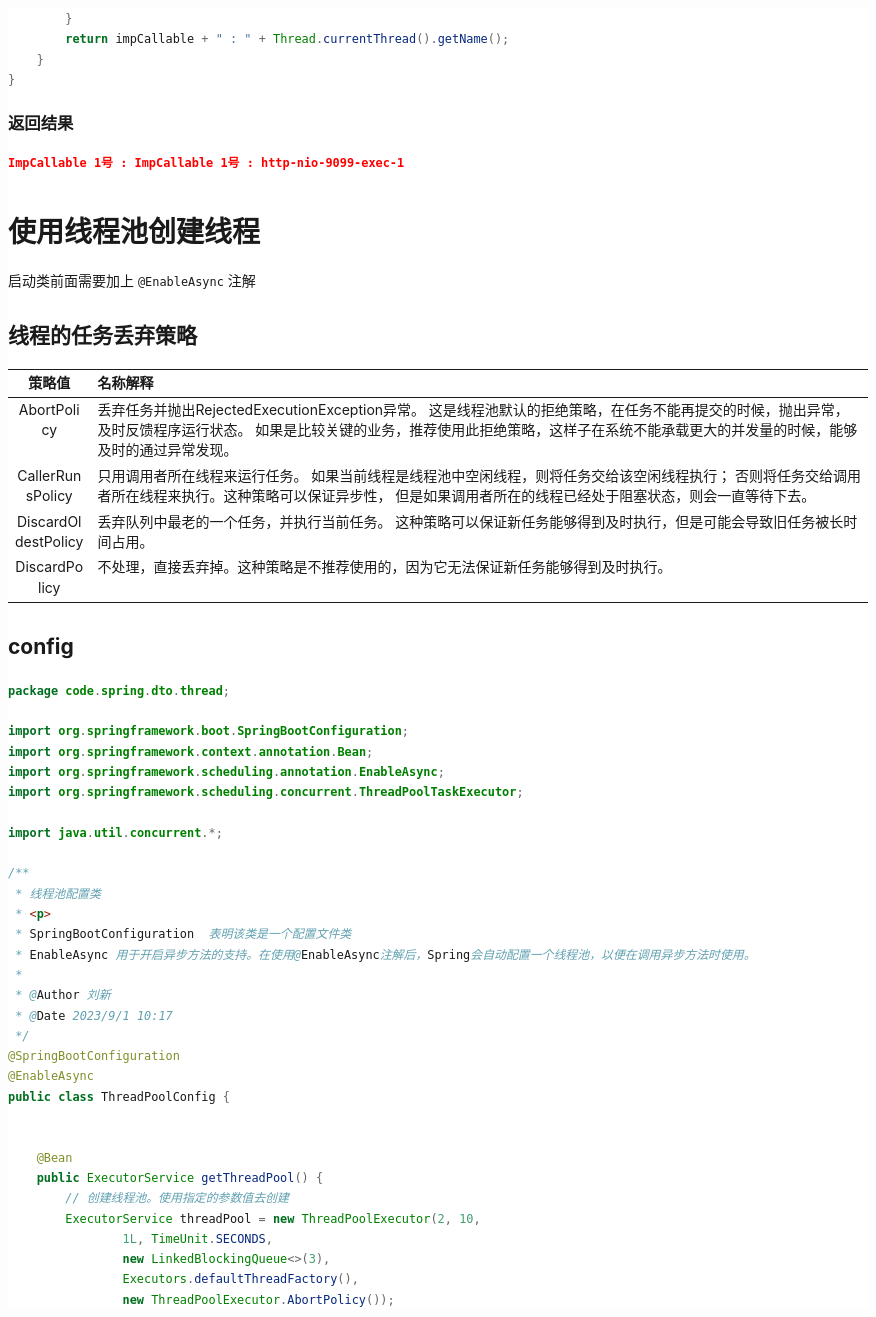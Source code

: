 ```java
        }
        return impCallable + " : " + Thread.currentThread().getName();
    }
}

```

### 返回结果

```json
ImpCallable 1号 : ImpCallable 1号 : http-nio-9099-exec-1
```

# 使用线程池创建线程

启动类前面需要加上 `@EnableAsync` 注解

## 线程的任务丢弃策略

|         策略值         | 名称解释                                                                                                                                 |
| :-----------------: | :----------------------------------------------------------------------------------------------------------------------------------- |
|     AbortPolicy     | 丢弃任务并抛出RejectedExecutionException异常。 这是线程池默认的拒绝策略，在任务不能再提交的时候，抛出异常，及时反馈程序运行状态。 如果是比较关键的业务，推荐使用此拒绝策略，这样子在系统不能承载更大的并发量的时候，能够及时的通过异常发现。 |
|   CallerRunsPolicy  | 只用调用者所在线程来运行任务。 如果当前线程是线程池中空闲线程，则将任务交给该空闲线程执行； 否则将任务交给调用者所在线程来执行。这种策略可以保证异步性， 但是如果调用者所在的线程已经处于阻塞状态，则会一直等待下去。                         |
| DiscardOldestPolicy | 丢弃队列中最老的一个任务，并执行当前任务。 这种策略可以保证新任务能够得到及时执行，但是可能会导致旧任务被长时间占用。                                                                          |
|    DiscardPolicy    | 不处理，直接丢弃掉。这种策略是不推荐使用的，因为它无法保证新任务能够得到及时执行。                                                                                            |

## config

```java
package code.spring.dto.thread;

import org.springframework.boot.SpringBootConfiguration;
import org.springframework.context.annotation.Bean;
import org.springframework.scheduling.annotation.EnableAsync;
import org.springframework.scheduling.concurrent.ThreadPoolTaskExecutor;

import java.util.concurrent.*;

/**
 * 线程池配置类
 * <p>
 * SpringBootConfiguration  表明该类是一个配置文件类
 * EnableAsync 用于开启异步方法的支持。在使用@EnableAsync注解后，Spring会自动配置一个线程池，以便在调用异步方法时使用。
 *
 * @Author 刘新
 * @Date 2023/9/1 10:17
 */
@SpringBootConfiguration
@EnableAsync
public class ThreadPoolConfig {


    @Bean
    public ExecutorService getThreadPool() {
        // 创建线程池。使用指定的参数值去创建
        ExecutorService threadPool = new ThreadPoolExecutor(2, 10,
                1L, TimeUnit.SECONDS,
                new LinkedBlockingQueue<>(3),
                Executors.defaultThreadFactory(),
                new ThreadPoolExecutor.AbortPolicy());
```